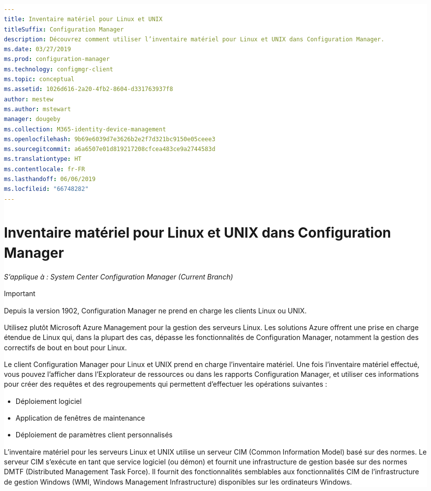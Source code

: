 ```yaml
---
title: Inventaire matériel pour Linux et UNIX
titleSuffix: Configuration Manager
description: Découvrez comment utiliser l’inventaire matériel pour Linux et UNIX dans Configuration Manager.
ms.date: 03/27/2019
ms.prod: configuration-manager
ms.technology: configmgr-client
ms.topic: conceptual
ms.assetid: 1026d616-2a20-4fb2-8604-d331763937f8
author: mestew
ms.author: mstewart
manager: dougeby
ms.collection: M365-identity-device-management
ms.openlocfilehash: 9b69e6039d7e3626b2e2f7d321bc9150e05ceee3
ms.sourcegitcommit: a6a6507e01d819217208cfcea483ce9a2744583d
ms.translationtype: HT
ms.contentlocale: fr-FR
ms.lasthandoff: 06/06/2019
ms.locfileid: "66748282"
---
```

# <a name="hardware-inventory-for-linux-and-unix-in-configuration-manager"></a>Inventaire matériel pour Linux et UNIX dans Configuration Manager

*S’applique à : System Center Configuration Manager (Current Branch)*

> [!Important]  
> Depuis la version 1902, Configuration Manager ne prend en charge les clients Linux ou UNIX. 
> 
> Utilisez plutôt Microsoft Azure Management pour la gestion des serveurs Linux. Les solutions Azure offrent une prise en charge étendue de Linux qui, dans la plupart des cas, dépasse les fonctionnalités de Configuration Manager, notamment la gestion des correctifs de bout en bout pour Linux.

Le client Configuration Manager pour Linux et UNIX prend en charge l’inventaire matériel. Une fois l’inventaire matériel effectué, vous pouvez l’afficher dans l’Explorateur de ressources ou dans les rapports Configuration Manager, et utiliser ces informations pour créer des requêtes et des regroupements qui permettent d’effectuer les opérations suivantes :  

- Déploiement logiciel  

- Application de fenêtres de maintenance  

- Déploiement de paramètres client personnalisés  

L’inventaire matériel pour les serveurs Linux et UNIX utilise un serveur CIM (Common Information Model) basé sur des normes. Le serveur CIM s’exécute en tant que service logiciel (ou démon) et fournit une infrastructure de gestion basée sur des normes DMTF (Distributed Management Task Force). Il fournit des fonctionnalités semblables aux fonctionnalités CIM de l’infrastructure de gestion Windows (WMI, Windows Management Infrastructure) disponibles sur les ordinateurs Windows.  
